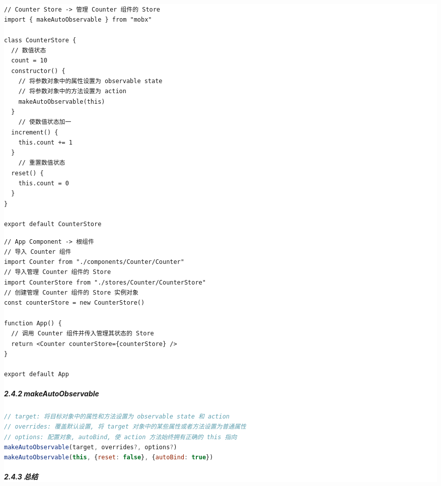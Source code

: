```react
// Counter Store -> 管理 Counter 组件的 Store
import { makeAutoObservable } from "mobx"

class CounterStore {
  // 数值状态
  count = 10
  constructor() {
    // 将参数对象中的属性设置为 observable state
    // 将参数对象中的方法设置为 action
    makeAutoObservable(this)
  }
	// 使数值状态加一
  increment() {
    this.count += 1
  }
	// 重置数值状态
  reset() {
    this.count = 0
  }
}

export default CounterStore
```

```react
// App Component -> 根组件
// 导入 Counter 组件
import Counter from "./components/Counter/Counter"
// 导入管理 Counter 组件的 Store
import CounterStore from "./stores/Counter/CounterStore"
// 创建管理 Counter 组件的 Store 实例对象
const counterStore = new CounterStore()

function App() {
  // 调用 Counter 组件并传入管理其状态的 Store
  return <Counter counterStore={counterStore} />
}

export default App
```

##### 2.4.2 makeAutoObservable

```javascript
// target: 将目标对象中的属性和方法设置为 observable state 和 action
// overrides: 覆盖默认设置, 将 target 对象中的某些属性或者方法设置为普通属性
// options: 配置对象, autoBind, 使 action 方法始终拥有正确的 this 指向
makeAutoObservable(target, overrides?, options?)
makeAutoObservable(this, {reset: false}, {autoBind: true})
```

##### 2.4.3 总结
